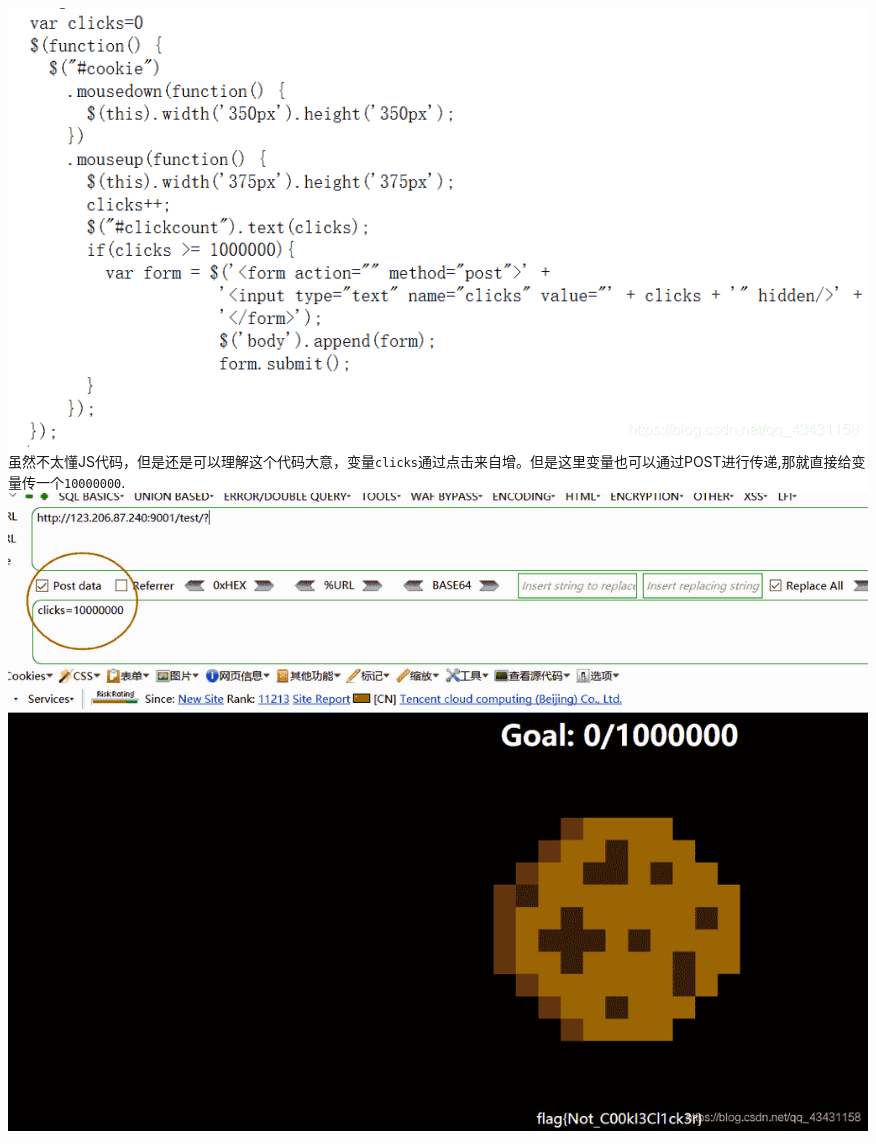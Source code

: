 ![ ](img/c494d6ebdcd47a9e8bf4f478f74ce9ba.png)
虽然不太懂JS代码，但是还是可以理解这个代码大意，变量`clicks`通过点击来自增。但是这里变量也可以通过POST进行传递,那就直接给变量传一个`10000000`.
![在这里插入图片描述](img/6fd49c3afda6270a03d58f377b62e6b2.png)
